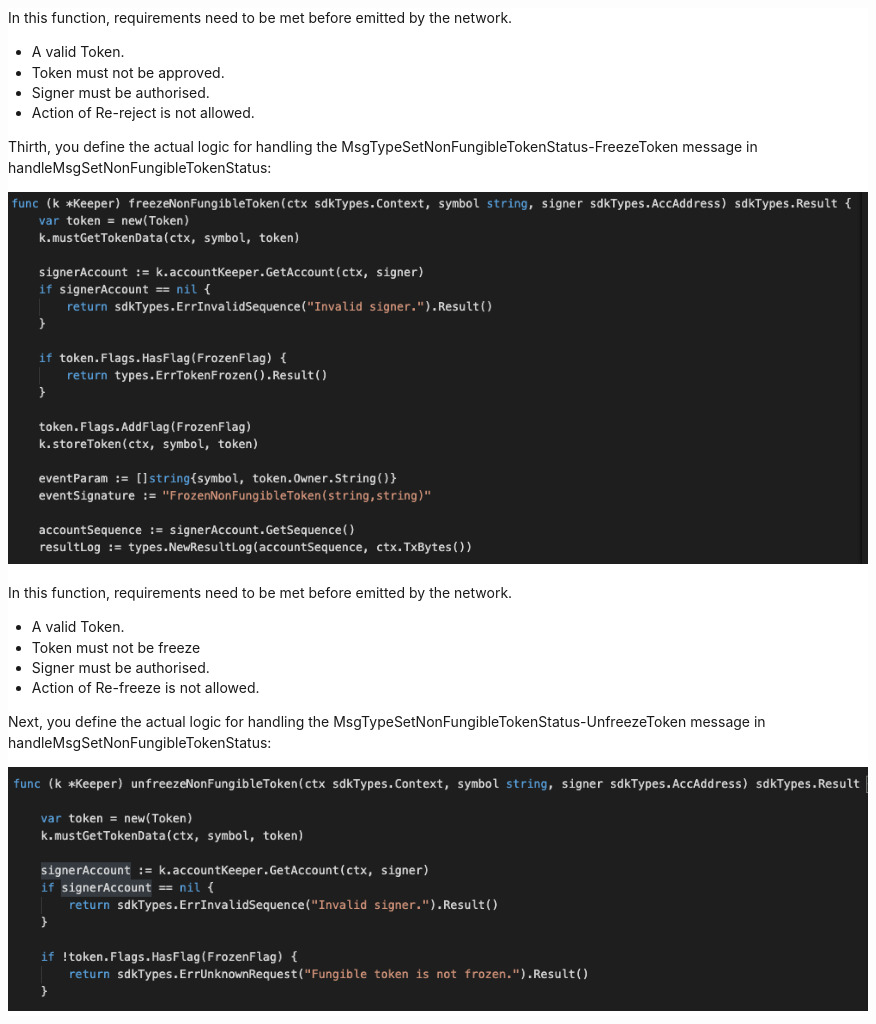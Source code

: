 
In this function, requirements need to be met before emitted by the network.  

* A valid Token.
* Token must not be approved.
* Signer must be authorised.
* Action of Re-reject is not allowed.


Thirth, you define the actual logic for handling the MsgTypeSetNonFungibleTokenStatus-FreezeToken message in handleMsgSetNonFungibleTokenStatus:

![Image-2](../pic/SetNonFungibleTokenStatus_09.png)


In this function, requirements need to be met before emitted by the network.  

* A valid Token.
* Token must not be freeze
* Signer must be authorised.
* Action of Re-freeze is not allowed.


Next, you define the actual logic for handling the MsgTypeSetNonFungibleTokenStatus-UnfreezeToken message in handleMsgSetNonFungibleTokenStatus:

![Image-2](../pic/SetNonFungibleTokenStatus_10.png)
